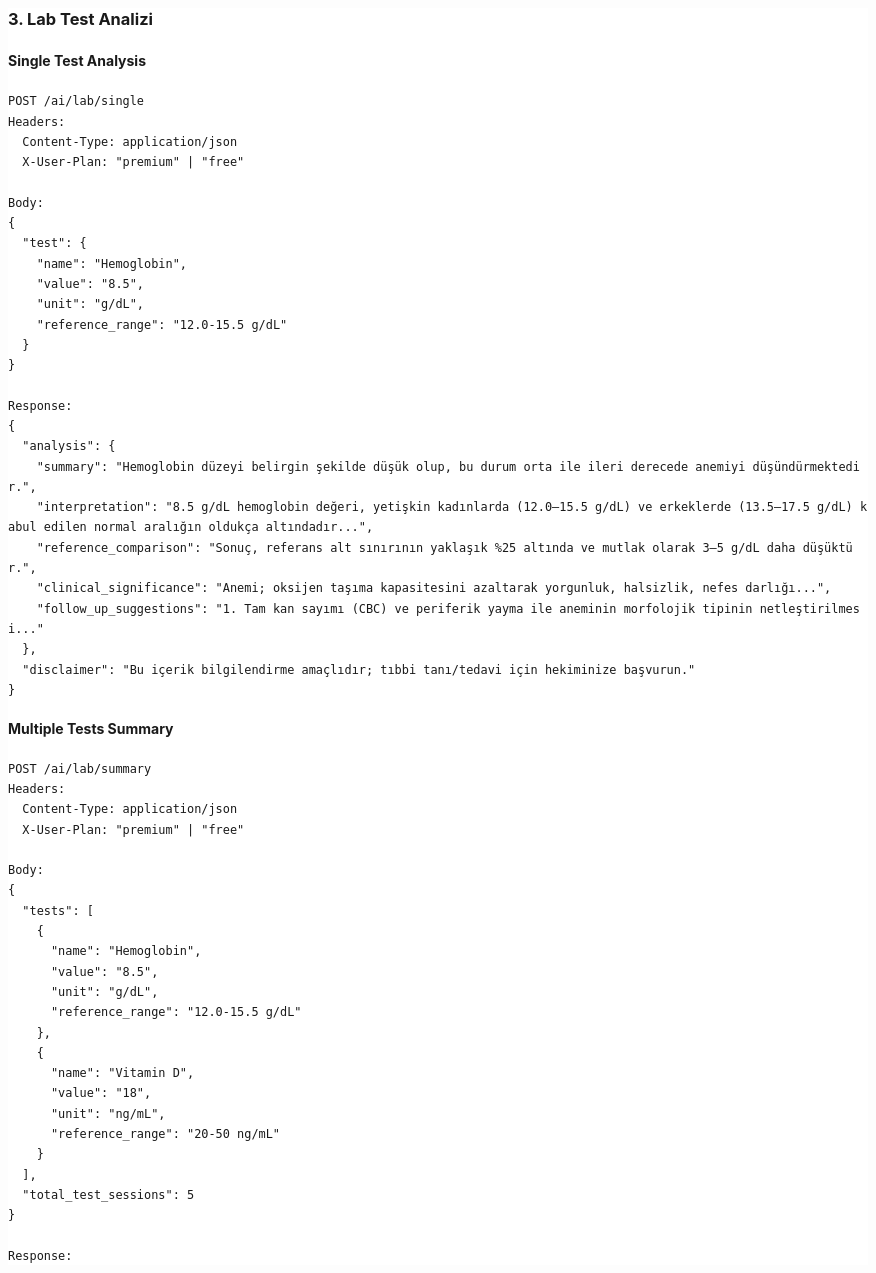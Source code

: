 ### 3. Lab Test Analizi

#### Single Test Analysis
```http
POST /ai/lab/single
Headers:
  Content-Type: application/json
  X-User-Plan: "premium" | "free"

Body:
{
  "test": {
    "name": "Hemoglobin",
    "value": "8.5",
    "unit": "g/dL", 
    "reference_range": "12.0-15.5 g/dL"
  }
}

Response:
{
  "analysis": {
    "summary": "Hemoglobin düzeyi belirgin şekilde düşük olup, bu durum orta ile ileri derecede anemiyi düşündürmektedir.",
    "interpretation": "8.5 g/dL hemoglobin değeri, yetişkin kadınlarda (12.0–15.5 g/dL) ve erkeklerde (13.5–17.5 g/dL) kabul edilen normal aralığın oldukça altındadır...",
    "reference_comparison": "Sonuç, referans alt sınırının yaklaşık %25 altında ve mutlak olarak 3–5 g/dL daha düşüktür.",
    "clinical_significance": "Anemi; oksijen taşıma kapasitesini azaltarak yorgunluk, halsizlik, nefes darlığı...",
    "follow_up_suggestions": "1. Tam kan sayımı (CBC) ve periferik yayma ile aneminin morfolojik tipinin netleştirilmesi..."
  },
  "disclaimer": "Bu içerik bilgilendirme amaçlıdır; tıbbi tanı/tedavi için hekiminize başvurun."
}
```

#### Multiple Tests Summary
```http
POST /ai/lab/summary
Headers:
  Content-Type: application/json
  X-User-Plan: "premium" | "free"

Body:
{
  "tests": [
    {
      "name": "Hemoglobin",
      "value": "8.5", 
      "unit": "g/dL",
      "reference_range": "12.0-15.5 g/dL"
    },
    {
      "name": "Vitamin D",
      "value": "18",
      "unit": "ng/mL", 
      "reference_range": "20-50 ng/mL"
    }
  ],
  "total_test_sessions": 5
}

Response:
```